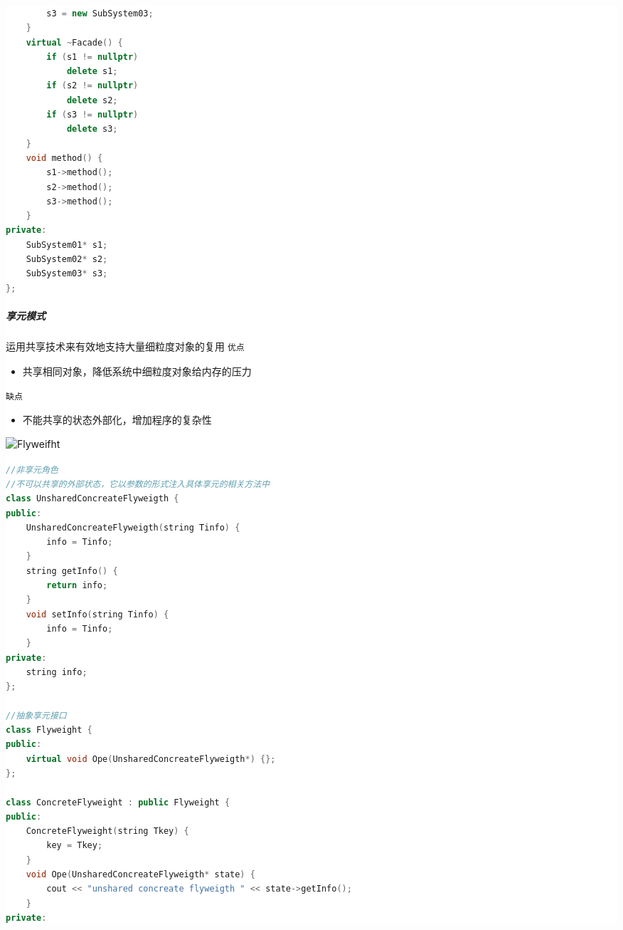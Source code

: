 ```c++
		s3 = new SubSystem03;
	}
	virtual ~Facade() {
		if (s1 != nullptr)
			delete s1;
		if (s2 != nullptr)
			delete s2;
		if (s3 != nullptr)
			delete s3;
	}
	void method() {
		s1->method();
		s2->method();
		s3->method();
	}
private:
	SubSystem01* s1;
	SubSystem02* s2;
	SubSystem03* s3;
};
```
##### 享元模式
运用共享技术来有效地支持大量细粒度对象的复用
`优点`
- 共享相同对象，降低系统中细粒度对象给内存的压力

`缺点`
- 不能共享的状态外部化，增加程序的复杂性

![Flyweifht](http://c.biancheng.net/uploads/allimg/181115/3-1Q115161342242.gif)

```c++
//非享元角色
//不可以共享的外部状态，它以参数的形式注入具体享元的相关方法中
class UnsharedConcreateFlyweigth {
public:
	UnsharedConcreateFlyweigth(string Tinfo) {
		info = Tinfo;
	}
	string getInfo() {
		return info;
	}
	void setInfo(string Tinfo) {
		info = Tinfo;
	}
private:
	string info;
};

//抽象享元接口
class Flyweight {
public:
	virtual void Ope(UnsharedConcreateFlyweigth*) {};
};

class ConcreteFlyweight : public Flyweight {
public:
	ConcreteFlyweight(string Tkey) {
		key = Tkey;
	}
	void Ope(UnsharedConcreateFlyweigth* state) {
		cout << "unshared concreate flyweigth " << state->getInfo();
	}
private:
```